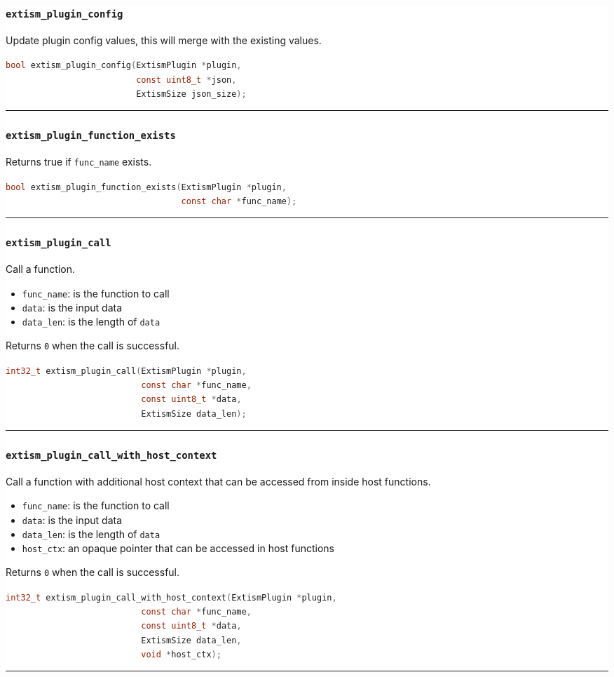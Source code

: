 
### `extism_plugin_config`

Update plugin config values, this will merge with the existing values.

```c
bool extism_plugin_config(ExtismPlugin *plugin,
                          const uint8_t *json,
                          ExtismSize json_size);
```

---

### `extism_plugin_function_exists`

Returns true if `func_name` exists.

```c
bool extism_plugin_function_exists(ExtismPlugin *plugin,
                                   const char *func_name);
```

---

### `extism_plugin_call`

Call a function.
- `func_name`: is the function to call
- `data`: is the input data
- `data_len`: is the length of `data`

Returns `0` when the call is successful.

```c
int32_t extism_plugin_call(ExtismPlugin *plugin,
                           const char *func_name,
                           const uint8_t *data,
                           ExtismSize data_len);
```

---

### `extism_plugin_call_with_host_context`

Call a function with additional host context that can be accessed from inside host functions.
- `func_name`: is the function to call
- `data`: is the input data
- `data_len`: is the length of `data`
- `host_ctx`: an opaque pointer that can be accessed in host functions

Returns `0` when the call is successful.

```c
int32_t extism_plugin_call_with_host_context(ExtismPlugin *plugin,
                           const char *func_name,
                           const uint8_t *data,
                           ExtismSize data_len,
                           void *host_ctx);
```

---